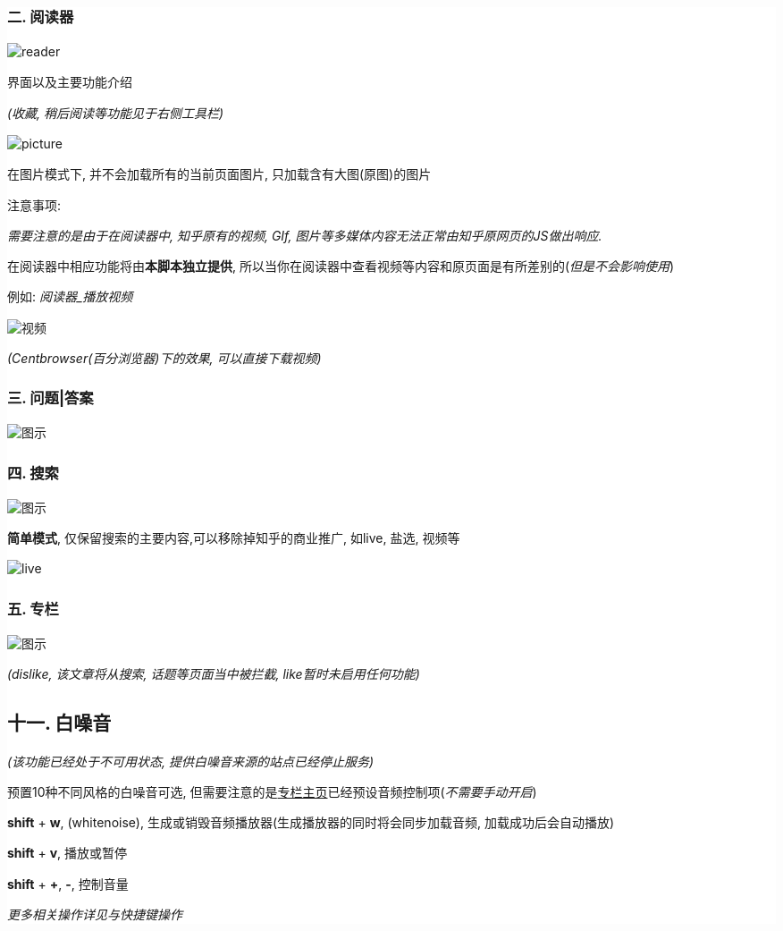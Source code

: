 ### 二. 阅读器

![reader](https://img.meituan.net/csc/50385a20c049cd0acf0ce8de69259fee886925.png)

界面以及主要功能介绍

*(收藏, 稍后阅读等功能见于右侧工具栏)*

![picture](https://img.meituan.net/csc/746b1a627e7d83c5166e3d5879df4de4926692.png)

在图片模式下, 并不会加载所有的当前页面图片, 只加载含有大图(原图)的图片

注意事项: 

*需要注意的是由于在阅读器中, 知乎原有的视频, GIf, 图片等多媒体内容无法正常由知乎原网页的JS做出响应.*

在阅读器中相应功能将由**本脚本独立提供**, 所以当你在阅读器中查看视频等内容和原页面是有所差别的(*但是不会影响使用*)

例如: *阅读器_播放视频*

![视频](https://img.meituan.net/csc/0a79d4d8052260d0ea25acfa79cb2637474873.png)

*(Centbrowser(百分浏览器)下的效果, 可以直接下载视频)*

### 三. 问题|答案

![图示](https://img.meituan.net/csc/3cda29cb07ae01f1d22c324d772b9671582630.png)

### 四. 搜索

![图示](https://img.meituan.net/csc/88c508ef37a0ff4aeba1e48556762aac715119.png)

**简单模式**, 仅保留搜索的主要内容,可以移除掉知乎的商业推广, 如live, 盐选, 视频等

![live](https://img.meituan.net/csc/64ae30ac69a823d9dd5eacc3d70bbbd9159776.png)

### 五. 专栏

![图示](https://img.meituan.net/csc/5964cd0c25283ad4d19a9a5aeb38510d225676.png)

*(dislike, 该文章将从搜索, 话题等页面当中被拦截, like暂时未启用任何功能)*

## 十一. 白噪音

*(该功能已经处于不可用状态, 提供白噪音来源的站点已经停止服务)*

预置10种不同风格的白噪音可选, 但需要注意的是[专栏主页](https://zhuanlan.zhihu.com/)已经预设音频控制项(*不需要手动开启*)

**shift** + **w**, (whitenoise), 生成或销毁音频播放器(生成播放器的同时将会同步加载音频, 加载成功后会自动播放)

**shift** + **v**, 播放或暂停

**shift** + **+**, **-**, 控制音量

*更多相关操作详见与快捷键操作*
